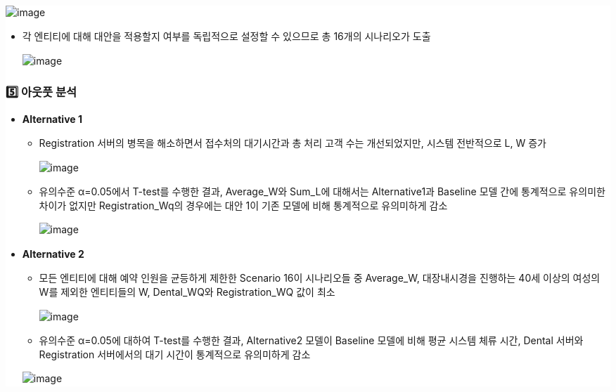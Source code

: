   <img width="437" height="140" alt="image" src="https://github.com/user-attachments/assets/7e910471-35a7-426b-a126-a0a24425a6b6" />
  
- 각 엔티티에 대해 대안을 적용할지 여부를 독립적으로 설정할 수 있으므로 총 16개의 시나리오가 도출
  
  <img width="438" height="267" alt="image" src="https://github.com/user-attachments/assets/54bccf70-772c-4493-a854-3607cd1bb6c8" />

### **5️⃣ 아웃풋 분석**
- **Alternative 1**
  - Registration 서버의 병목을 해소하면서 접수처의 대기시간과 총 처리 고객 수는 개선되었지만, 시스템 전반적으로 L, W 증가
    
    <img width="442" height="186" alt="image" src="https://github.com/user-attachments/assets/8717a7e1-d451-45de-8619-78b35942c5bc" />
    
  - 유의수준 α=0.05에서 T-test를 수행한 결과, Average_W와 Sum_L에 대해서는 Alternative1과 Baseline 모델 간에 통계적으로 유의미한 차이가 없지만 Registration_Wq의 경우에는 대안 1이 기존 모델에 비해 통계적으로 유의미하게 감소
    
    <img width="437" height="107" alt="image" src="https://github.com/user-attachments/assets/b932346c-9b33-4fa0-8da2-8d16a36df941" />
- **Alternative 2**
  - 모든 엔티티에 대해 예약 인원을 균등하게 제한한 Scenario 16이 시나리오들 중 Average_W, 대장내시경을 진행하는 40세 이상의 여성의 W를 제외한 엔티티들의 W, Dental_WQ와 Registration_WQ 값이 최소
    
    <img width="438" height="184" alt="image" src="https://github.com/user-attachments/assets/52d03354-1457-42ba-bfb6-058a18a7aace" />
    
  - 유의수준 α=0.05에 대하여 T-test를 수행한 결과, Alternative2 모델이 Baseline 모델에 비해 평균 시스템 체류 시간, Dental 서버와 Registration 서버에서의 대기 시간이 통계적으로 유의미하게 감소
    
   <img width="438" height="106" alt="image" src="https://github.com/user-attachments/assets/5702052e-2bc2-4379-ba10-32bb4022695f" />

